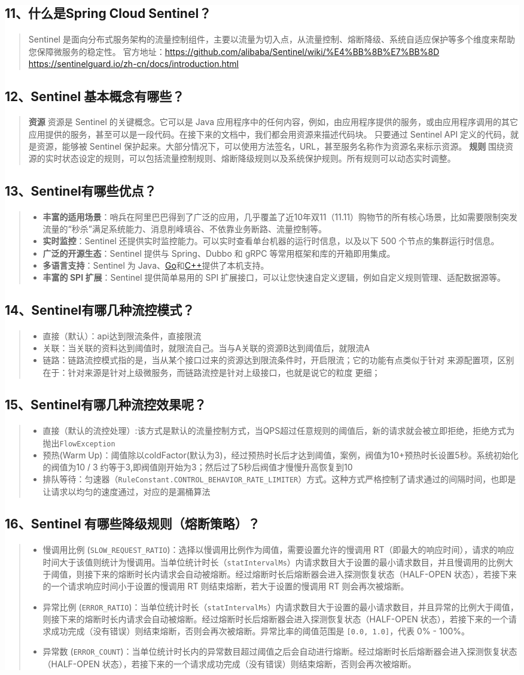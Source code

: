 ## 11、什么是Spring Cloud Sentinel？
> Sentinel 是面向分布式服务架构的流量控制组件，主要以流量为切入点，从流量控制、熔断降级、系统自适应保护等多个维度来帮助您保障微服务的稳定性。
> 官方地址：https://github.com/alibaba/Sentinel/wiki/%E4%BB%8B%E7%BB%8D   https://sentinelguard.io/zh-cn/docs/introduction.html

## 12、Sentinel 基本概念有哪些？
> **资源**
> 资源是 Sentinel 的关键概念。它可以是 Java 应用程序中的任何内容，例如，由应用程序提供的服务，或由应用程序调用的其它应用提供的服务，甚至可以是一段代码。在接下来的文档中，我们都会用资源来描述代码块。
> 只要通过 Sentinel API 定义的代码，就是资源，能够被 Sentinel 保护起来。大部分情况下，可以使用方法签名，URL，甚至服务名称作为资源名来标示资源。
> **规则**
> 围绕资源的实时状态设定的规则，可以包括流量控制规则、熔断降级规则以及系统保护规则。所有规则可以动态实时调整。

## 13、Sentinel有哪些优点？
> - **丰富的适用场景**：哨兵在阿里巴巴得到了广泛的应用，几乎覆盖了近10年双11（11.11）购物节的所有核心场景，比如需要限制突发流量的“秒杀”满足系统能力、消息削峰填谷、不依靠业务断路、流量控制等。
> - **实时监控**：Sentinel 还提供实时监控能力。可以实时查看单台机器的运行时信息，以及以下 500 个节点的集群运行时信息。
> - **广泛的开源生态**：Sentinel 提供与 Spring、Dubbo 和 gRPC 等常用框架和库的开箱即用集成。
> - **多语言支持**：Sentinel 为 Java、[Go](https://github.com/alibaba/sentinel-golang)和[C++](https://github.com/alibaba/sentinel-cpp)提供了本机支持。
> - **丰富的 SPI 扩展**：Sentinel 提供简单易用的 SPI 扩展接口，可以让您快速自定义逻辑，例如自定义规则管理、适配数据源等。

## 14、Sentinel有哪几种流控模式？
> - 直接（默认）：api达到限流条件，直接限流
> - 关联：当关联的资料达到阈值时，就限流自己。当与A关联的资源B达到阈值后，就限流A
> - 链路：链路流控模式指的是，当从某个接口过来的资源达到限流条件时，开启限流；它的功能有点类似于针对 来源配置项，区别在于：针对来源是针对上级微服务，而链路流控是针对上级接口，也就是说它的粒度 更细；

## 15、Sentinel有哪几种流控效果呢？
> - 直接（默认的流控处理）:该方式是默认的流量控制方式，当QPS超过任意规则的阈值后，新的请求就会被立即拒绝，拒绝方式为抛出`FlowException`
> - 预热(Warm Up)：阈值除以coldFactor(默认为3)，经过预热时长后才达到阈值，案例，阀值为10+预热时长设置5秒。系统初始化的阀值为10 / 3 约等于3,即阀值刚开始为3；然后过了5秒后阀值才慢慢升高恢复到10
> - 排队等待：匀速器（`RuleConstant.CONTROL_BEHAVIOR_RATE_LIMITER`）方式。这种方式严格控制了请求通过的间隔时间，也即是让请求以均匀的速度通过，对应的是漏桶算法

## 16、Sentinel 有哪些降级规则（熔断策略）？
> - 慢调用比例 (`SLOW_REQUEST_RATIO`)：选择以慢调用比例作为阈值，需要设置允许的慢调用 RT（即最大的响应时间），请求的响应时间大于该值则统计为慢调用。当单位统计时长（`statIntervalMs`）内请求数目大于设置的最小请求数目，并且慢调用的比例大于阈值，则接下来的熔断时长内请求会自动被熔断。经过熔断时长后熔断器会进入探测恢复状态（HALF-OPEN 状态），若接下来的一个请求响应时间小于设置的慢调用 RT 则结束熔断，若大于设置的慢调用 RT 则会再次被熔断。
>
> - 异常比例 (`ERROR_RATIO`)：当单位统计时长（`statIntervalMs`）内请求数目大于设置的最小请求数目，并且异常的比例大于阈值，则接下来的熔断时长内请求会自动被熔断。经过熔断时长后熔断器会进入探测恢复状态（HALF-OPEN 状态），若接下来的一个请求成功完成（没有错误）则结束熔断，否则会再次被熔断。异常比率的阈值范围是 `[0.0, 1.0]`，代表 0% - 100%。
>
> - 异常数 (`ERROR_COUNT`)：当单位统计时长内的异常数目超过阈值之后会自动进行熔断。经过熔断时长后熔断器会进入探测恢复状态（HALF-OPEN 状态），若接下来的一个请求成功完成（没有错误）则结束熔断，否则会再次被熔断。
